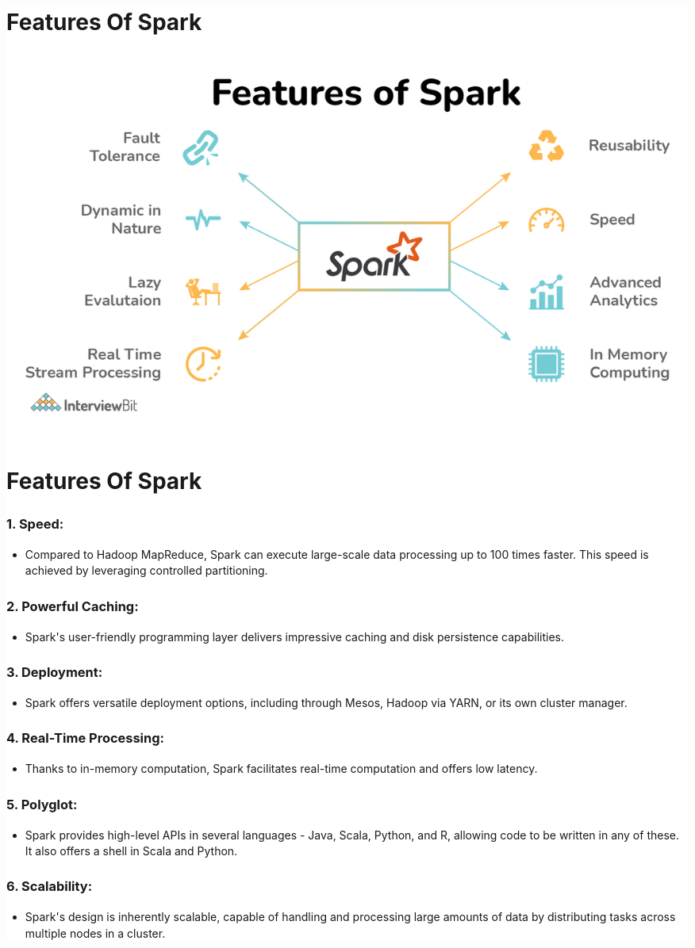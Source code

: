 
# Features Of Spark

<img src = https://github.com/Kamaljit12/Pyspark/blob/main/images/feature_of_spark.png>

# Features Of Spark
### 1. Speed: 
- Compared to Hadoop MapReduce, Spark can execute large-scale data processing up to 100 times faster. 
This speed is achieved by leveraging controlled partitioning.
### 2. Powerful Caching: 
- Spark's user-friendly programming layer delivers impressive caching and disk persistence 
capabilities.
### 3. Deployment: 
- Spark offers versatile deployment options, including through Mesos, Hadoop via YARN, or its own 
cluster manager.
### 4. Real-Time Processing: 
- Thanks to in-memory computation, Spark facilitates real-time computation and offers low 
latency.
### 5. Polyglot: 
- Spark provides high-level APIs in several languages - Java, Scala, Python, and R, allowing code to be 
written in any of these. It also offers a shell in Scala and Python.
### 6. Scalability: 
- Spark's design is inherently scalable, capable of handling and processing large amounts of data by 
distributing tasks across multiple nodes in a cluster.
